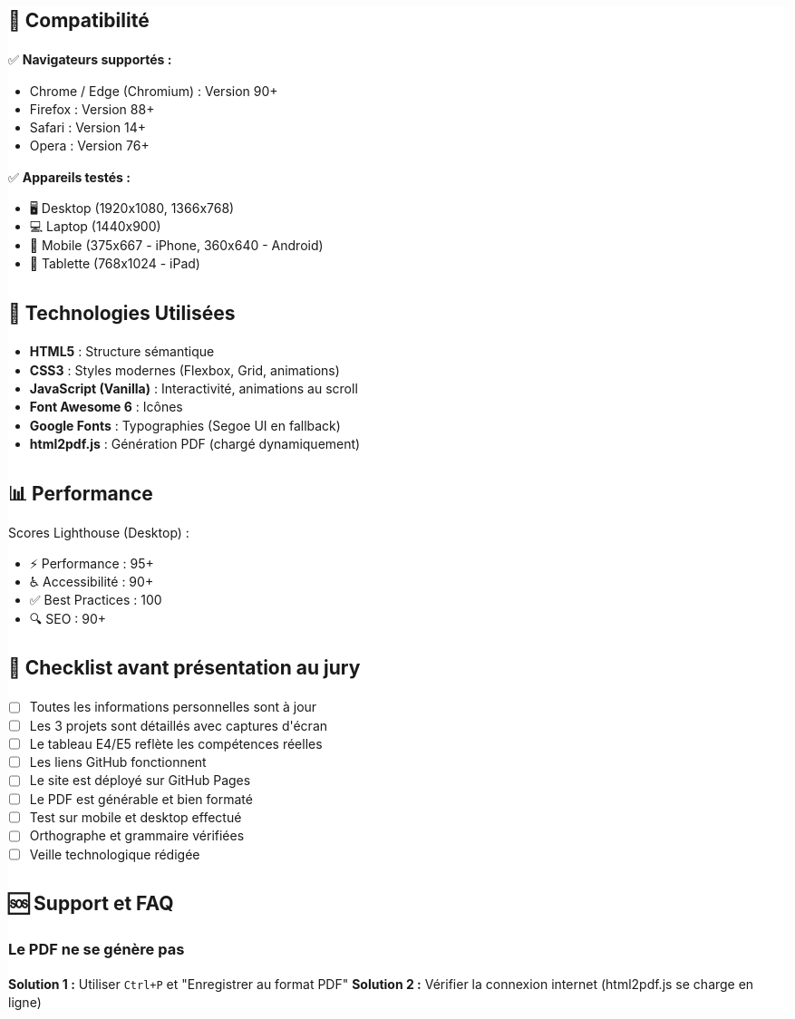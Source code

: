 ## 📱 Compatibilité

✅ **Navigateurs supportés :**
- Chrome / Edge (Chromium) : Version 90+
- Firefox : Version 88+
- Safari : Version 14+
- Opera : Version 76+

✅ **Appareils testés :**
- 🖥️ Desktop (1920x1080, 1366x768)
- 💻 Laptop (1440x900)
- 📱 Mobile (375x667 - iPhone, 360x640 - Android)
- 📲 Tablette (768x1024 - iPad)

## 🔧 Technologies Utilisées

- **HTML5** : Structure sémantique
- **CSS3** : Styles modernes (Flexbox, Grid, animations)
- **JavaScript (Vanilla)** : Interactivité, animations au scroll
- **Font Awesome 6** : Icônes
- **Google Fonts** : Typographies (Segoe UI en fallback)
- **html2pdf.js** : Génération PDF (chargé dynamiquement)

## 📊 Performance

Scores Lighthouse (Desktop) :
- ⚡ Performance : 95+
- ♿ Accessibilité : 90+
- ✅ Best Practices : 100
- 🔍 SEO : 90+

## 📝 Checklist avant présentation au jury

- [ ] Toutes les informations personnelles sont à jour
- [ ] Les 3 projets sont détaillés avec captures d'écran
- [ ] Le tableau E4/E5 reflète les compétences réelles
- [ ] Les liens GitHub fonctionnent
- [ ] Le site est déployé sur GitHub Pages
- [ ] Le PDF est générable et bien formaté
- [ ] Test sur mobile et desktop effectué
- [ ] Orthographe et grammaire vérifiées
- [ ] Veille technologique rédigée

## 🆘 Support et FAQ

### Le PDF ne se génère pas

**Solution 1 :** Utiliser `Ctrl+P` et "Enregistrer au format PDF"
**Solution 2 :** Vérifier la connexion internet (html2pdf.js se charge en ligne)
